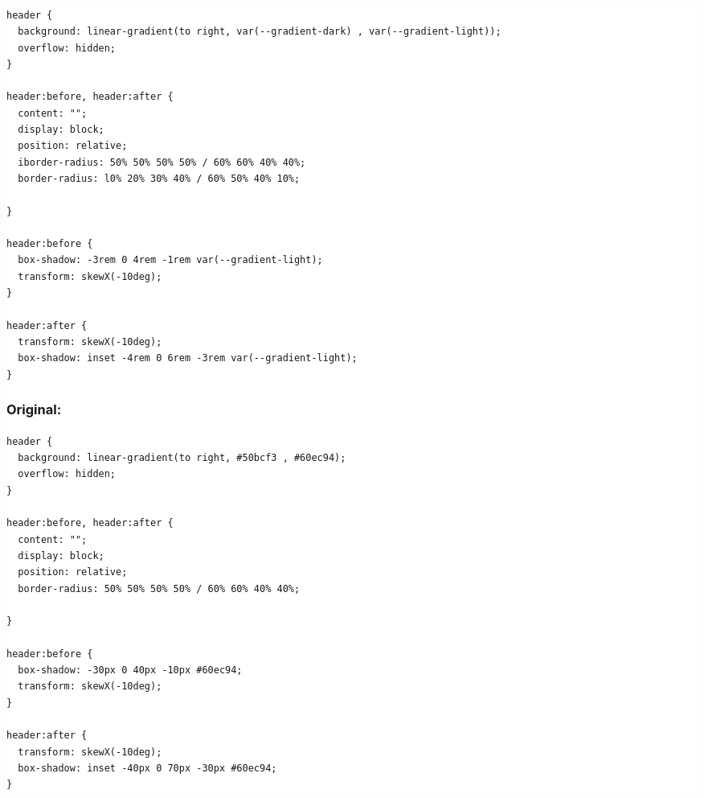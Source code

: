```
header {
  background: linear-gradient(to right, var(--gradient-dark) , var(--gradient-light));
  overflow: hidden;
}

header:before, header:after {
  content: "";
  display: block;
  position: relative;
  iborder-radius: 50% 50% 50% 50% / 60% 60% 40% 40%;
  border-radius: l0% 20% 30% 40% / 60% 50% 40% 10%;

}

header:before {
  box-shadow: -3rem 0 4rem -1rem var(--gradient-light);
  transform: skewX(-10deg);
}

header:after {
  transform: skewX(-10deg);
  box-shadow: inset -4rem 0 6rem -3rem var(--gradient-light);
}

```



### Original:

```
header {
  background: linear-gradient(to right, #50bcf3 , #60ec94);
  overflow: hidden;
}

header:before, header:after {
  content: "";
  display: block;
  position: relative;
  border-radius: 50% 50% 50% 50% / 60% 60% 40% 40%;

}

header:before {
  box-shadow: -30px 0 40px -10px #60ec94;
  transform: skewX(-10deg);
}

header:after {
  transform: skewX(-10deg);
  box-shadow: inset -40px 0 70px -30px #60ec94;
}
```

